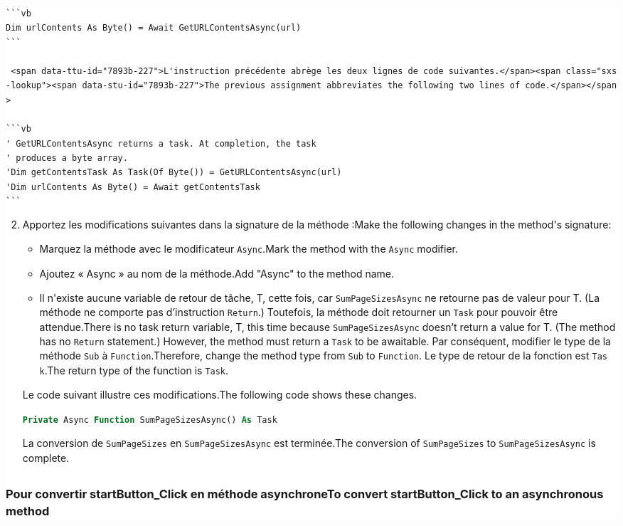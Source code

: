     ```vb  
    Dim urlContents As Byte() = Await GetURLContentsAsync(url)  
    ```  
  
     <span data-ttu-id="7893b-227">L'instruction précédente abrège les deux lignes de code suivantes.</span><span class="sxs-lookup"><span data-stu-id="7893b-227">The previous assignment abbreviates the following two lines of code.</span></span>  
  
    ```vb  
    ' GetURLContentsAsync returns a task. At completion, the task   
    ' produces a byte array.   
    'Dim getContentsTask As Task(Of Byte()) = GetURLContentsAsync(url)   
    'Dim urlContents As Byte() = Await getContentsTask  
    ```  
  
2. <span data-ttu-id="7893b-228">Apportez les modifications suivantes dans la signature de la méthode :</span><span class="sxs-lookup"><span data-stu-id="7893b-228">Make the following changes in the method's signature:</span></span>  
  
    - <span data-ttu-id="7893b-229">Marquez la méthode avec le modificateur `Async`.</span><span class="sxs-lookup"><span data-stu-id="7893b-229">Mark the method with the `Async` modifier.</span></span>  
  
    - <span data-ttu-id="7893b-230">Ajoutez « Async » au nom de la méthode.</span><span class="sxs-lookup"><span data-stu-id="7893b-230">Add "Async" to the method name.</span></span>  
  
    - <span data-ttu-id="7893b-231">Il n'existe aucune variable de retour de tâche, T, cette fois, car `SumPageSizesAsync` ne retourne pas de valeur pour T. (La méthode ne comporte pas d’instruction `Return`.) Toutefois, la méthode doit retourner un `Task` pour pouvoir être attendue.</span><span class="sxs-lookup"><span data-stu-id="7893b-231">There is no task return variable, T, this time because `SumPageSizesAsync` doesn’t return a value for T. (The method has no `Return` statement.) However, the method must return a `Task` to be awaitable.</span></span> <span data-ttu-id="7893b-232">Par conséquent, modifier le type de la méthode `Sub` à `Function`.</span><span class="sxs-lookup"><span data-stu-id="7893b-232">Therefore, change the method type from `Sub` to `Function`.</span></span> <span data-ttu-id="7893b-233">Le type de retour de la fonction est `Task`.</span><span class="sxs-lookup"><span data-stu-id="7893b-233">The return type of the function is `Task`.</span></span>  
  
     <span data-ttu-id="7893b-234">Le code suivant illustre ces modifications.</span><span class="sxs-lookup"><span data-stu-id="7893b-234">The following code shows these changes.</span></span>  
  
    ```vb  
    Private Async Function SumPageSizesAsync() As Task  
    ```  
  
     <span data-ttu-id="7893b-235">La conversion de `SumPageSizes` en `SumPageSizesAsync` est terminée.</span><span class="sxs-lookup"><span data-stu-id="7893b-235">The conversion of `SumPageSizes` to `SumPageSizesAsync` is complete.</span></span>  
  
## <a name="BKMK_Cnvrtbttn1"></a>   
### <a name="startButton"></a> <span data-ttu-id="7893b-236">Pour convertir startButton_Click en méthode asynchrone</span><span class="sxs-lookup"><span data-stu-id="7893b-236">To convert startButton_Click to an asynchronous method</span></span>  
  